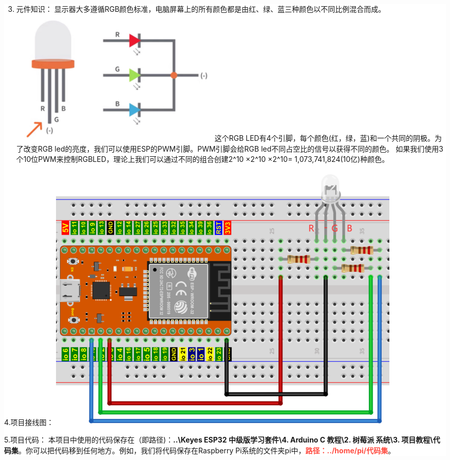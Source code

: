 3. 元件知识：
显示器大多遵循RGB颜色标准，电脑屏幕上的所有颜色都是由红、绿、蓝三种颜色以不同比例混合而成。  
![图片不存在](./Arduino/media/ae51546482ff149a5cd40ead3d110bc8.png)
这个RGB LED有4个引脚，每个颜色(红，绿，蓝)和一个共同的阴极。为了改变RGB led的亮度，我们可以使用ESP的PWM引脚。PWM引脚会给RGB led不同占空比的信号以获得不同的颜色。
如果我们使用3个10位PWM来控制RGBLED，理论上我们可以通过不同的组合创建2^10 ×2^10 ×2^10= 1,073,741,824(10亿)种颜色。

4.项目接线图：
![图片不存在](./Arduino/media/a89020210f9ff33ca99ddf347cc86a21.png)

5.项目代码：
本项目中使用的代码保存在（即路径)：**..\Keyes ESP32 中级版学习套件\4. Arduino C 教程\2. 树莓派 系统\3. 项目教程\代码集**。你可以把代码移到任何地方。例如，我们将代码保存在Raspberry Pi系统的文件夹pi中，<span style="color: rgb(255, 76, 65);">**路径：../home/pi/代码集**</span>。